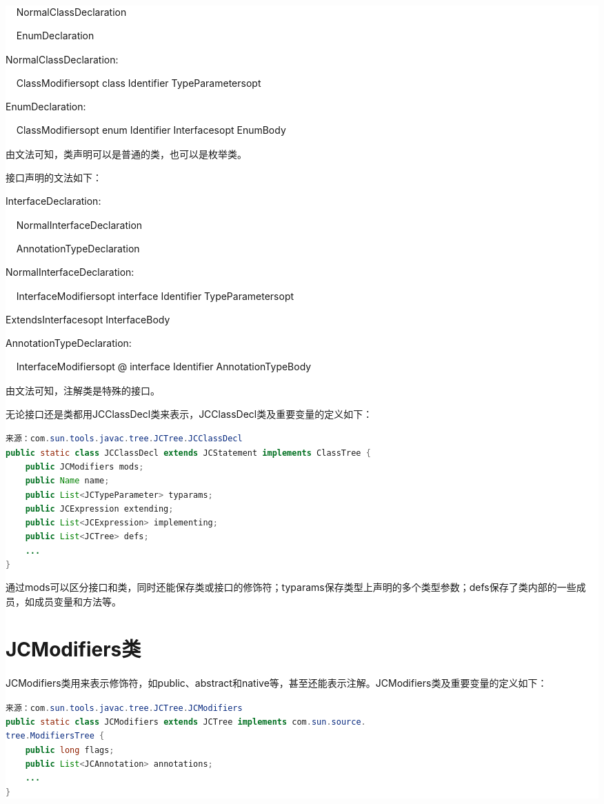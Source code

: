     NormalClassDeclaration

    EnumDeclaration

NormalClassDeclaration:

    ClassModifiersopt class Identifier TypeParametersopt 

EnumDeclaration:

    ClassModifiersopt enum Identifier Interfacesopt EnumBody

由文法可知，类声明可以是普通的类，也可以是枚举类。

接口声明的文法如下：

InterfaceDeclaration:

    NormalInterfaceDeclaration

    AnnotationTypeDeclaration

NormalInterfaceDeclaration:

    InterfaceModifiersopt interface Identifier TypeParametersopt

ExtendsInterfacesopt InterfaceBody

AnnotationTypeDeclaration:

    InterfaceModifiersopt @ interface Identifier AnnotationTypeBody

由文法可知，注解类是特殊的接口。

无论接口还是类都用JCClassDecl类来表示，JCClassDecl类及重要变量的定义如下：

```java
来源：com.sun.tools.javac.tree.JCTree.JCClassDecl
public static class JCClassDecl extends JCStatement implements ClassTree {
    public JCModifiers mods;
    public Name name;
    public List<JCTypeParameter> typarams;
    public JCExpression extending;
    public List<JCExpression> implementing;
    public List<JCTree> defs;
    ...
}
```

通过mods可以区分接口和类，同时还能保存类或接口的修饰符；typarams保存类型上声明的多个类型参数；defs保存了类内部的一些成员，如成员变量和方法等。

# JCModifiers类

JCModifiers类用来表示修饰符，如public、abstract和native等，甚至还能表示注解。JCModifiers类及重要变量的定义如下：

```java
来源：com.sun.tools.javac.tree.JCTree.JCModifiers
public static class JCModifiers extends JCTree implements com.sun.source.
tree.ModifiersTree {
    public long flags;
    public List<JCAnnotation> annotations;
    ...
}
```
